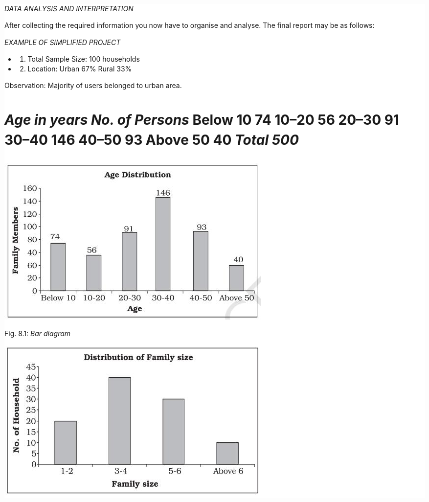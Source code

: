 *DATA ANALYSIS AND INTERPRETATION*

After collecting the required information you now have to organise and analyse. The final report may be as follows:

*EXAMPLE OF SIMPLIFIED PROJECT*

- 1. Total Sample Size: 100 households
- 2. Location: Urban 67% Rural 33%

Observation: Majority of users belonged to urban area.

# *Age in years No. of Persons* Below 10 74 10–20 56 20–30 91 30–40 146 40–50 93 Above 50 40 *Total 500*

![](_page_5_Figure_2.jpeg)

Fig. 8.1: *Bar diagram*

![](_page_5_Figure_4.jpeg)
